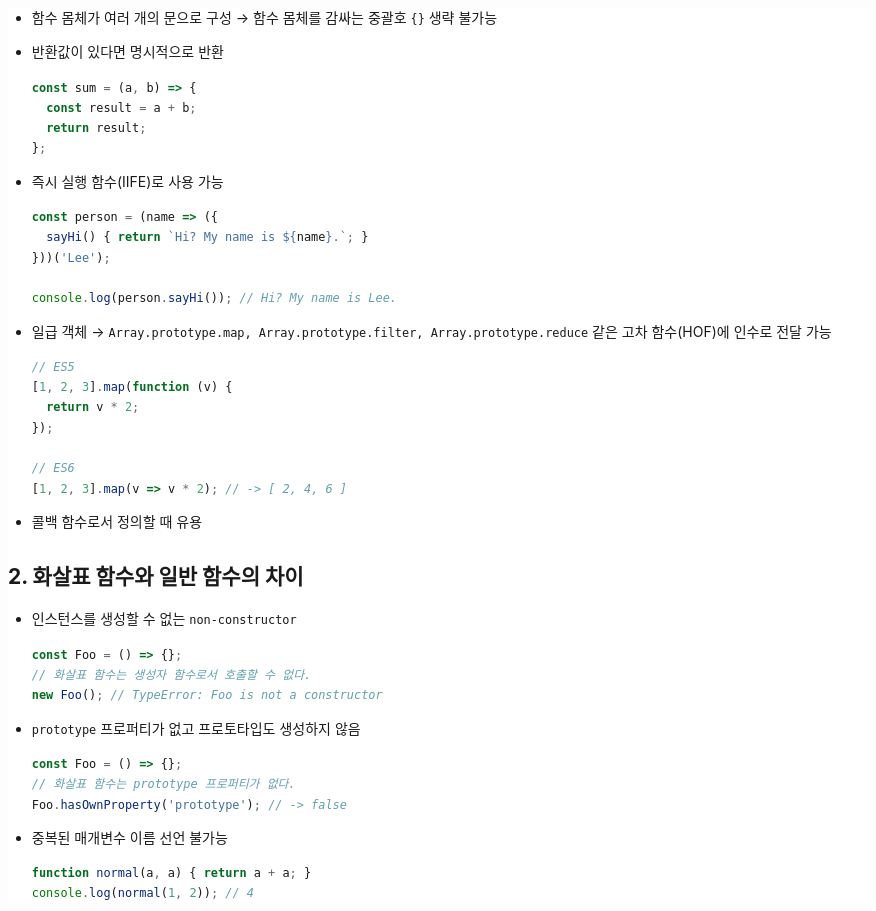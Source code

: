 - 함수 몸체가 여러 개의 문으로 구성 → 함수 몸체를 감싸는 중괄호 `{}` 생략 불가능
- 반환값이 있다면 명시적으로 반환
    
    ```jsx
    const sum = (a, b) => {
      const result = a + b;
      return result;
    };
    ```
    
- 즉시 실행 함수(IIFE)로 사용 가능
    
    ```jsx
    const person = (name => ({
      sayHi() { return `Hi? My name is ${name}.`; }
    }))('Lee');
    
    console.log(person.sayHi()); // Hi? My name is Lee.
    ```
    
- 일급 객체 → `Array.prototype.map, Array.prototype.filter, Array.prototype.reduce` 같은 고차 함수(HOF)에 인수로 전달 가능
    
    ```jsx
    // ES5
    [1, 2, 3].map(function (v) {
      return v * 2;
    });
    
    // ES6
    [1, 2, 3].map(v => v * 2); // -> [ 2, 4, 6 ]
    ```
    
- 콜백 함수로서 정의할 때 유용

## 2. 화살표 함수와 일반 함수의 차이

- 인스턴스를 생성할 수 없는 `non-constructor`
    
    ```jsx
    const Foo = () => {};
    // 화살표 함수는 생성자 함수로서 호출할 수 없다.
    new Foo(); // TypeError: Foo is not a constructor
    ```
    
- `prototype` 프로퍼티가 없고 프로토타입도 생성하지 않음
    
    ```jsx
    const Foo = () => {};
    // 화살표 함수는 prototype 프로퍼티가 없다.
    Foo.hasOwnProperty('prototype'); // -> false
    ```
    
- 중복된 매개변수 이름 선언 불가능
    
    ```jsx
    function normal(a, a) { return a + a; }
    console.log(normal(1, 2)); // 4
    ```
    